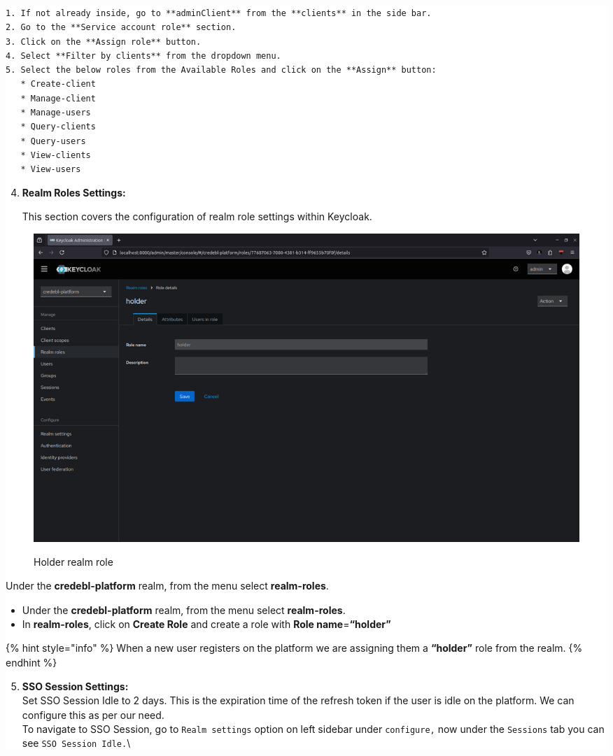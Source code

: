     1. If not already inside, go to **adminClient** from the **clients** in the side bar.
    2. Go to the **Service account role** section.
    3. Click on the **Assign role** button.
    4. Select **Filter by clients** from the dropdown menu.
    5. Select the below roles from the Available Roles and click on the **Assign** button:
       * Create-client
       * Manage-client
       * Manage-users
       * Query-clients
       * Query-users
       * View-clients
       * View-users
4.  **Realm Roles Settings:**

    This section covers the configuration of realm role settings within Keycloak.

<figure><img src="../../.gitbook/assets/image.png" alt=""><figcaption><p>Holder realm role</p></figcaption></figure>

Under the **credebl-platform** realm, from the menu select **realm-roles**.

* Under the **credebl-platform** realm, from the menu select **realm-roles**.
* In **realm-roles**, click on **Create Role** and create a role with **Role name**=**“holder”**

{% hint style="info" %}
When a new user registers on the platform we are assigning them a **“holder”** role from the realm.
{% endhint %}

5. **SSO Session Settings:**\
   Set SSO Session Idle to 2 days. This is the expiration time of the refresh token if the user is idle on the platform. We can configure this as per our need.\
   To navigate to SSO Session, go to  `Realm settings` option on left sidebar under `configure,`  now under the `Sessions` tab you can see `SSO Session Idle.`\

